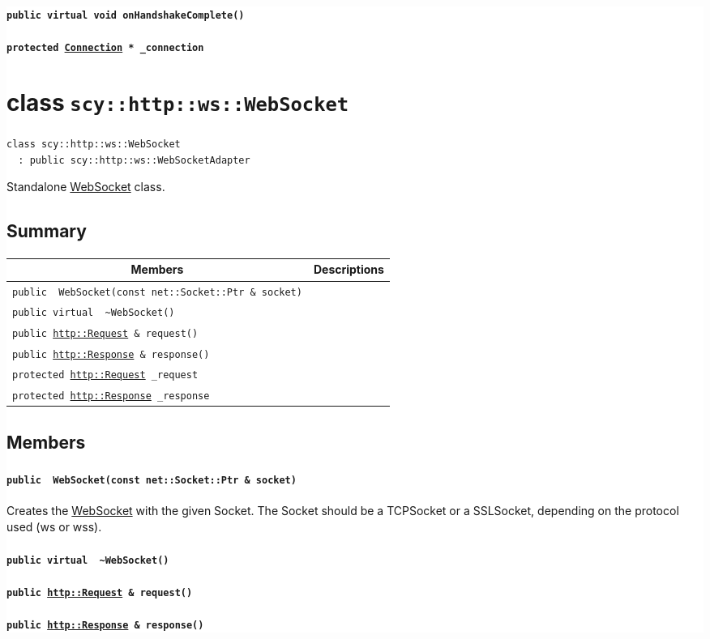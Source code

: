 


#### `public virtual void onHandshakeComplete()` 





#### `protected `[`Connection`](./doc/api-http.md#classscy_1_1http_1_1Connection)` * _connection` 





# class `scy::http::ws::WebSocket` 

```
class scy::http::ws::WebSocket
  : public scy::http::ws::WebSocketAdapter
```  

Standalone [WebSocket](#classscy_1_1http_1_1ws_1_1WebSocket) class.



## Summary

 Members                        | Descriptions                                
--------------------------------|---------------------------------------------
`public  WebSocket(const net::Socket::Ptr & socket)` | 
`public virtual  ~WebSocket()` | 
`public `[`http::Request`](#classscy_1_1http_1_1Request)` & request()` | 
`public `[`http::Response`](#classscy_1_1http_1_1Response)` & response()` | 
`protected `[`http::Request`](./doc/api-http.md#classscy_1_1http_1_1Request)` _request` | 
`protected `[`http::Response`](./doc/api-http.md#classscy_1_1http_1_1Response)` _response` | 

## Members

#### `public  WebSocket(const net::Socket::Ptr & socket)` 



Creates the [WebSocket](#classscy_1_1http_1_1ws_1_1WebSocket) with the given Socket. The Socket should be a TCPSocket or a SSLSocket, depending on the protocol used (ws or wss).

#### `public virtual  ~WebSocket()` 





#### `public `[`http::Request`](#classscy_1_1http_1_1Request)` & request()` 





#### `public `[`http::Response`](#classscy_1_1http_1_1Response)` & response()` 
